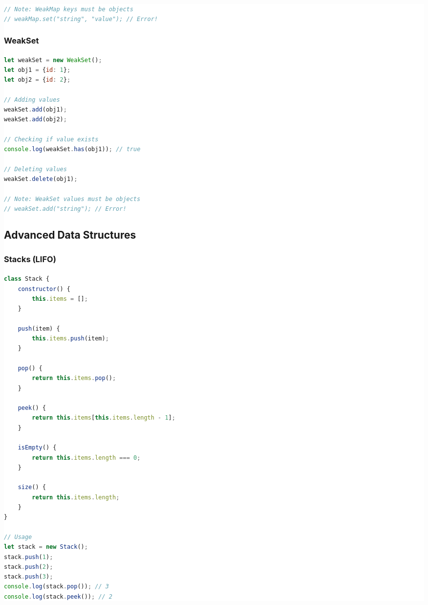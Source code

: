 ```javascript
// Note: WeakMap keys must be objects
// weakMap.set("string", "value"); // Error!
```

### WeakSet
```javascript
let weakSet = new WeakSet();
let obj1 = {id: 1};
let obj2 = {id: 2};

// Adding values
weakSet.add(obj1);
weakSet.add(obj2);

// Checking if value exists
console.log(weakSet.has(obj1)); // true

// Deleting values
weakSet.delete(obj1);

// Note: WeakSet values must be objects
// weakSet.add("string"); // Error!
```

## Advanced Data Structures

### Stacks (LIFO)
```javascript
class Stack {
    constructor() {
        this.items = [];
    }
    
    push(item) {
        this.items.push(item);
    }
    
    pop() {
        return this.items.pop();
    }
    
    peek() {
        return this.items[this.items.length - 1];
    }
    
    isEmpty() {
        return this.items.length === 0;
    }
    
    size() {
        return this.items.length;
    }
}

// Usage
let stack = new Stack();
stack.push(1);
stack.push(2);
stack.push(3);
console.log(stack.pop()); // 3
console.log(stack.peek()); // 2
```
